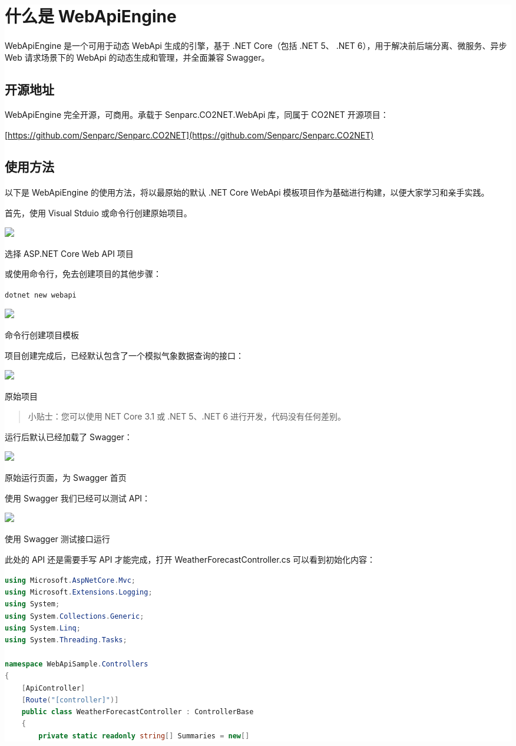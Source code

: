 # 什么是 WebApiEngine

WebApiEngine 是一个可用于动态 WebApi 生成的引擎，基于 .NET Core（包括 .NET 5、 .NET 6），用于解决前后端分离、微服务、异步 Web 请求场景下的 WebApi 的动态生成和管理，并全面兼容 Swagger。

## 开源地址

WebApiEngine 完全开源，可商用。承载于 Senparc.CO2NET.WebApi 库，同属于 CO2NET 开源项目：

[https://github.com/Senparc/Senparc.CO2NET](https://github.com/Senparc/Senparc.CO2NET)

## 使用方法

以下是 WebApiEngine 的使用方法，将以最原始的默认 .NET Core WebApi 模板项目作为基础进行构建，以便大家学习和亲手实践。

首先，使用 Visual Stduio 或命令行创建原始项目。


<img src="./images/create-new-project.png" />

选择 ASP.NET Core Web API 项目

或使用命令行，免去创建项目的其他步骤：

```
dotnet new webapi
```

<img src="./images/create-new-project-cli.png" />

命令行创建项目模板

项目创建完成后，已经默认包含了一个模拟气象数据查询的接口：

<img src="./images/project-default.png" />

原始项目

> 小贴士：您可以使用 NET Core 3.1 或 .NET 5、.NET 6 进行开发，代码没有任何差别。

运行后默认已经加载了 Swagger：

<img src="./images/run-project-default.png" />

原始运行页面，为 Swagger 首页

使用 Swagger 我们已经可以测试 API：

<img src="./images/test-swagger-api.png" />

使用 Swagger 测试接口运行

此处的 API 还是需要手写 API 才能完成，打开 WeatherForecastController.cs 可以看到初始化内容：

```csharp
using Microsoft.AspNetCore.Mvc;
using Microsoft.Extensions.Logging;
using System;
using System.Collections.Generic;
using System.Linq;
using System.Threading.Tasks;

namespace WebApiSample.Controllers
{
    [ApiController]
    [Route("[controller]")]
    public class WeatherForecastController : ControllerBase
    {
        private static readonly string[] Summaries = new[]
```
